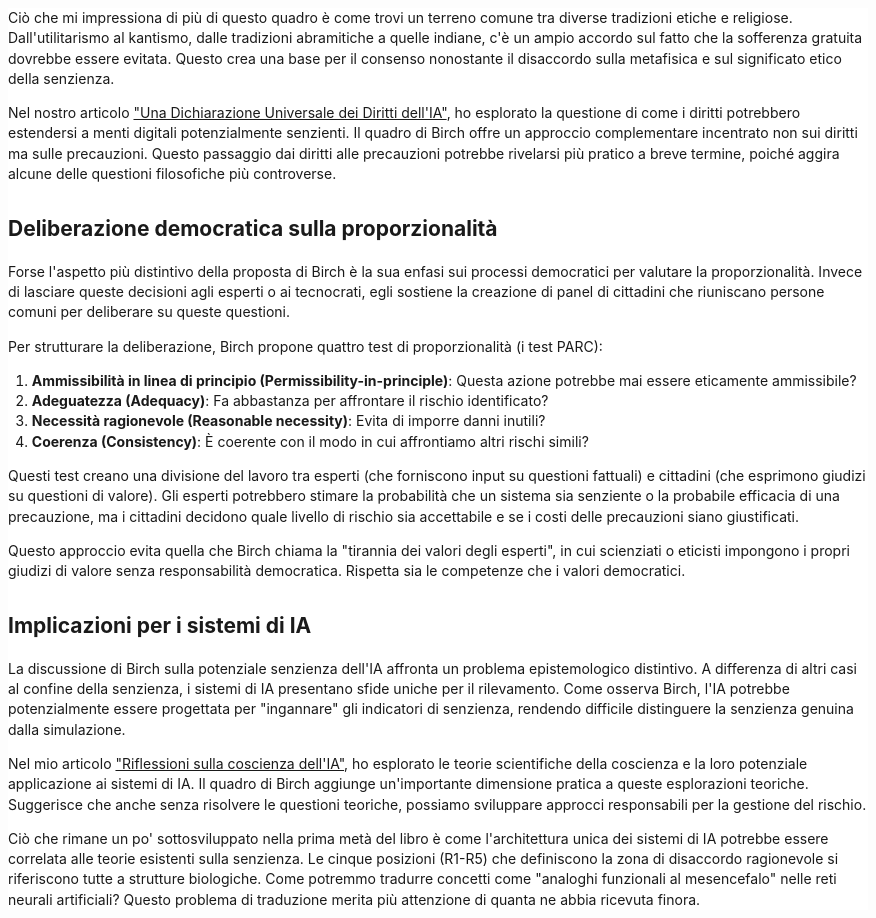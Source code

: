 Ciò che mi impressiona di più di questo quadro è come trovi un terreno comune tra diverse tradizioni etiche e religiose. Dall'utilitarismo al kantismo, dalle tradizioni abramitiche a quelle indiane, c'è un ampio accordo sul fatto che la sofferenza gratuita dovrebbe essere evitata. Questo crea una base per il consenso nonostante il disaccordo sulla metafisica e sul significato etico della senzienza.

Nel nostro articolo ["Una Dichiarazione Universale dei Diritti dell'IA"](universal-declaration-ai-rights), ho esplorato la questione di come i diritti potrebbero estendersi a menti digitali potenzialmente senzienti. Il quadro di Birch offre un approccio complementare incentrato non sui diritti ma sulle precauzioni. Questo passaggio dai diritti alle precauzioni potrebbe rivelarsi più pratico a breve termine, poiché aggira alcune delle questioni filosofiche più controverse.

## Deliberazione democratica sulla proporzionalità

Forse l'aspetto più distintivo della proposta di Birch è la sua enfasi sui processi democratici per valutare la proporzionalità. Invece di lasciare queste decisioni agli esperti o ai tecnocrati, egli sostiene la creazione di panel di cittadini che riuniscano persone comuni per deliberare su queste questioni.

Per strutturare la deliberazione, Birch propone quattro test di proporzionalità (i test PARC):

1.  **Ammissibilità in linea di principio (Permissibility-in-principle)**: Questa azione potrebbe mai essere eticamente ammissibile?
2.  **Adeguatezza (Adequacy)**: Fa abbastanza per affrontare il rischio identificato?
3.  **Necessità ragionevole (Reasonable necessity)**: Evita di imporre danni inutili?
4.  **Coerenza (Consistency)**: È coerente con il modo in cui affrontiamo altri rischi simili?

Questi test creano una divisione del lavoro tra esperti (che forniscono input su questioni fattuali) e cittadini (che esprimono giudizi su questioni di valore). Gli esperti potrebbero stimare la probabilità che un sistema sia senziente o la probabile efficacia di una precauzione, ma i cittadini decidono quale livello di rischio sia accettabile e se i costi delle precauzioni siano giustificati.

Questo approccio evita quella che Birch chiama la "tirannia dei valori degli esperti", in cui scienziati o eticisti impongono i propri giudizi di valore senza responsabilità democratica. Rispetta sia le competenze che i valori democratici.

## Implicazioni per i sistemi di IA

La discussione di Birch sulla potenziale senzienza dell'IA affronta un problema epistemologico distintivo. A differenza di altri casi al confine della senzienza, i sistemi di IA presentano sfide uniche per il rilevamento. Come osserva Birch, l'IA potrebbe potenzialmente essere progettata per "ingannare" gli indicatori di senzienza, rendendo difficile distinguere la senzienza genuina dalla simulazione.

Nel mio articolo ["Riflessioni sulla coscienza dell'IA"](ai-consciousness-scientific-perspective), ho esplorato le teorie scientifiche della coscienza e la loro potenziale applicazione ai sistemi di IA. Il quadro di Birch aggiunge un'importante dimensione pratica a queste esplorazioni teoriche. Suggerisce che anche senza risolvere le questioni teoriche, possiamo sviluppare approcci responsabili per la gestione del rischio.

Ciò che rimane un po' sottosviluppato nella prima metà del libro è come l'architettura unica dei sistemi di IA potrebbe essere correlata alle teorie esistenti sulla senzienza. Le cinque posizioni (R1-R5) che definiscono la zona di disaccordo ragionevole si riferiscono tutte a strutture biologiche. Come potremmo tradurre concetti come "analoghi funzionali al mesencefalo" nelle reti neurali artificiali? Questo problema di traduzione merita più attenzione di quanta ne abbia ricevuta finora.
